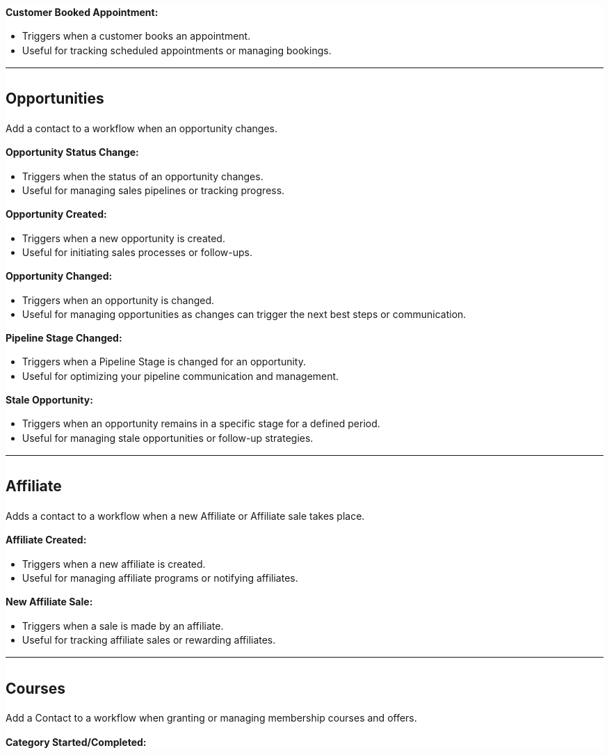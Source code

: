 **Customer Booked Appointment:**

  * Triggers when a customer books an appointment.
  * Useful for tracking scheduled appointments or managing bookings.

* * *

## Opportunities

Add a contact to a workflow when an opportunity changes.

**Opportunity Status Change:**

  * Triggers when the status of an opportunity changes.
  * Useful for managing sales pipelines or tracking progress.

**Opportunity Created:**

  * Triggers when a new opportunity is created.
  * Useful for initiating sales processes or follow-ups.

**Opportunity Changed:**

  * Triggers when an opportunity is changed.
  * Useful for managing opportunities as changes can trigger the next best steps or communication.

**Pipeline Stage Changed:**

  * Triggers when a Pipeline Stage is changed for an opportunity.
  * Useful for optimizing your pipeline communication and management.

**Stale Opportunity:**

  * Triggers when an opportunity remains in a specific stage for a defined period.
  * Useful for managing stale opportunities or follow-up strategies.

* * *

## Affiliate

Adds a contact to a workflow when a new Affiliate or Affiliate sale takes place.

**Affiliate Created:**

  * Triggers when a new affiliate is created.
  * Useful for managing affiliate programs or notifying affiliates.

**New Affiliate Sale:**

  * Triggers when a sale is made by an affiliate.
  * Useful for tracking affiliate sales or rewarding affiliates.

* * *

## Courses

Add a Contact to a workflow when granting or managing membership courses and offers.

**Category Started/Completed:**
